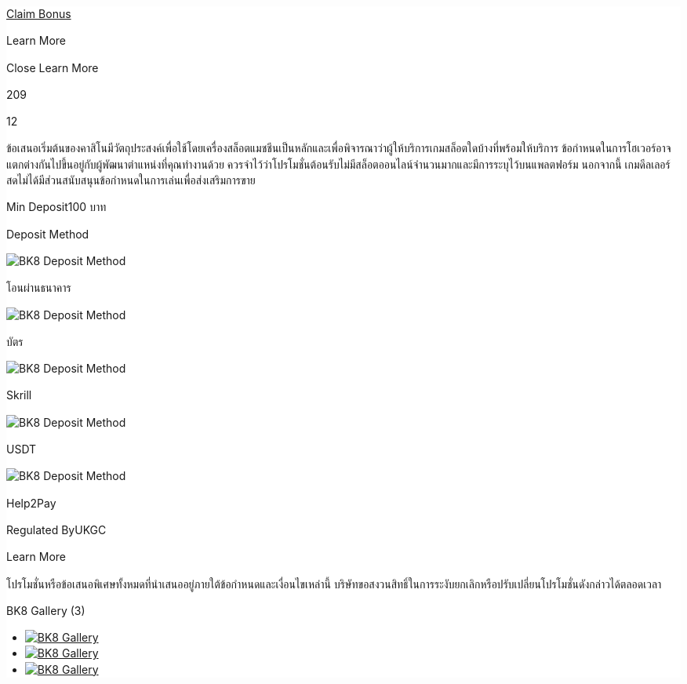 [Claim Bonus](/bk8/)

Learn More

Close Learn More

209

12

ข้อเสนอเริ่มต้นของคาสิโนมีวัตถุประสงค์เพื่อใช้โดยเครื่องสล็อตแมชชีนเป็นหลักและเพื่อพิจารณาว่าผู้ให้บริการเกมสล็อตใดบ้างที่พร้อมให้บริการ ข้อกำหนดในการโฮเวอร์อาจแตกต่างกันไปขึ้นอยู่กับผู้พัฒนาตำแหน่งที่คุณทำงานด้วย ควรจำไว้ว่าโปรโมชั่นต้อนรับไม่มีสล็อตออนไลน์จำนวนมากและมีการระบุไว้บนแพลตฟอร์ม นอกจากนี้ เกมดีลเลอร์สดไม่ได้มีส่วนสนับสนุนข้อกำหนดในการเล่นเพื่อส่งเสริมการขาย

Min Deposit100 บาท

Deposit Method

![BK8 Deposit Method](https://www.business2community.com/th-th/wp-content/uploads/sites/22/2023/02/bank-transfer.svg)

โอนผ่านธนาคาร

![BK8 Deposit Method](https://www.business2community.com/th-th/wp-content/uploads/sites/22/2023/02/card.svg)

บัตร

![BK8 Deposit Method](https://www.business2community.com/th-th/wp-content/uploads/sites/22/2023/02/skill.svg)

Skrill

![BK8 Deposit Method](https://www.business2community.com/th-th/wp-content/uploads/sites/22/2023/02/1.png)

USDT

![BK8 Deposit Method](https://www.business2community.com/th-th/wp-content/uploads/sites/22/2023/02/2.png)

Help2Pay

Regulated ByUKGC

Learn More

โปรโมชั่นหรือข้อเสนอพิเศษทั้งหมดที่นำเสนออยู่ภายใต้ข้อกำหนดและเงื่อนไขเหล่านี้ บริษัทขอสงวนสิทธิ์ในการระงับยกเลิกหรือปรับเปลี่ยนโปรโมชั่นดังกล่าวได้ตลอดเวลา

BK8 Gallery (3)

-   [![BK8 Gallery](https://www.business2community.com/th-th/wp-content/uploads/sites/22/2023/01/BK8-คาสิโนออนไลน์-เว็บพนันที่ดีที่สุด-เว็บพนันออนไลน์ถูกกฎหมายมีใบอนุญาตรับรอง--150x150.png)](https://www.business2community.com/th-th/wp-content/uploads/sites/22/2023/01/BK8-คาสิโนออนไลน์-เว็บพนันที่ดีที่สุด-เว็บพนันออนไลน์ถูกกฎหมายมีใบอนุญาตรับรอง-.png)
-   [![BK8 Gallery](https://www.business2community.com/th-th/wp-content/uploads/sites/22/2023/01/Screen-Shot-2566-01-27-at-09.31.02-150x150.png)](https://www.business2community.com/th-th/wp-content/uploads/sites/22/2023/01/Screen-Shot-2566-01-27-at-09.31.02.png)
-   [![BK8 Gallery](https://www.business2community.com/th-th/wp-content/uploads/sites/22/2023/01/เกมสล็อต-คนเล่นเยอะ-อันดับ-1-150x150.png)](https://www.business2community.com/th-th/wp-content/uploads/sites/22/2023/01/เกมสล็อต-คนเล่นเยอะ-อันดับ-1.png)
